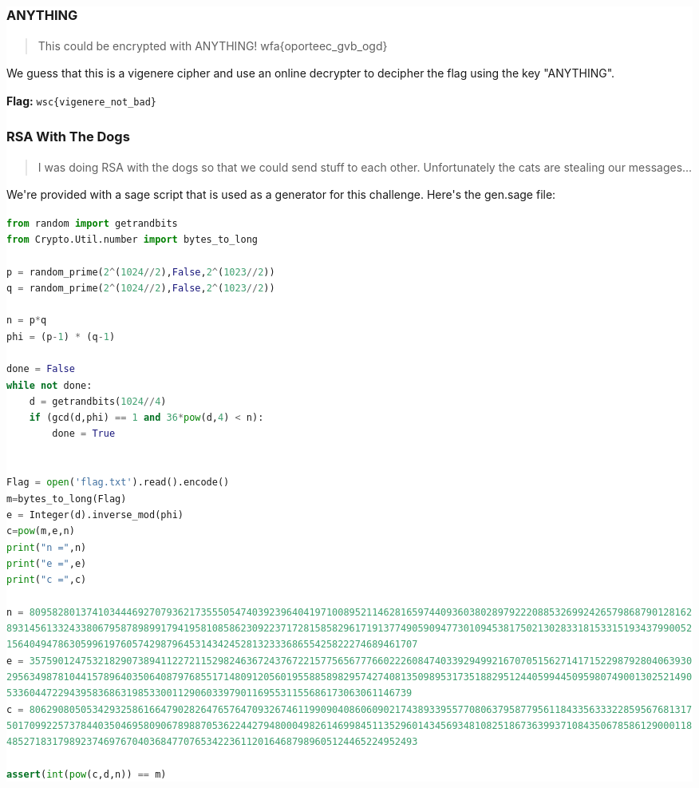 ### ANYTHING

> This could be encrypted with ANYTHING! wfa{oporteec_gvb_ogd}

We guess that this is a vigenere cipher and use an online decrypter to decipher the flag using the key "ANYTHING".

**Flag:** `wsc{vigenere_not_bad}`



### RSA With The Dogs

> I was doing RSA with the dogs so that we could send stuff to each other. Unfortunately the cats are stealing our messages...

We're provided with a sage script that is used as a generator for this challenge. Here's the gen.sage file:

```python
from random import getrandbits
from Crypto.Util.number import bytes_to_long

p = random_prime(2^(1024//2),False,2^(1023//2))
q = random_prime(2^(1024//2),False,2^(1023//2))

n = p*q
phi = (p-1) * (q-1)

done = False
while not done:
    d = getrandbits(1024//4)
    if (gcd(d,phi) == 1 and 36*pow(d,4) < n):
        done = True
                

Flag = open('flag.txt').read().encode()
m=bytes_to_long(Flag)
e = Integer(d).inverse_mod(phi)
c=pow(m,e,n)
print("n =",n)
print("e =",e)
print("c =",c)

n = 80958280137410344469270793621735550547403923964041971008952114628165974409360380289792220885326992426579868790128162893145613324338067958789899179419581085862309223717281585829617191377490590947730109453817502130283318153315193437990052156404947863059961976057429879645314342452813233368655425822274689461707
e = 3575901247532182907389411227211529824636724376722157756567776602226084740339294992167070515627141715229879280406393029563498781044157896403506408797685517148091205601955885898295742740813509895317351882951244059944509598074900130252149053360447229439583686319853300112906033979011695531155686173063061146739
c = 80629080505342932586166479028264765764709326746119909040860609021743893395577080637958779561184335633322859567681317501709922573784403504695809067898870536224427948000498261469984511352960143456934810825186736399371084350678586129000118485271831798923746976704036847707653422361120164687989605124465224952493

assert(int(pow(c,d,n)) == m)
```
